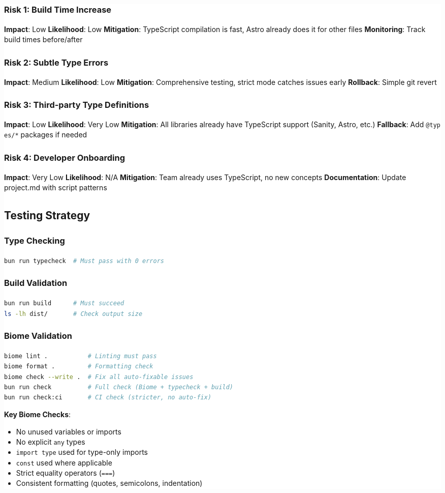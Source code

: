 ### Risk 1: Build Time Increase
**Impact**: Low
**Likelihood**: Low
**Mitigation**: TypeScript compilation is fast, Astro already does it for other files
**Monitoring**: Track build times before/after

### Risk 2: Subtle Type Errors
**Impact**: Medium
**Likelihood**: Low
**Mitigation**: Comprehensive testing, strict mode catches issues early
**Rollback**: Simple git revert

### Risk 3: Third-party Type Definitions
**Impact**: Low
**Likelihood**: Very Low
**Mitigation**: All libraries already have TypeScript support (Sanity, Astro, etc.)
**Fallback**: Add `@types/*` packages if needed

### Risk 4: Developer Onboarding
**Impact**: Very Low
**Likelihood**: N/A
**Mitigation**: Team already uses TypeScript, no new concepts
**Documentation**: Update project.md with script patterns

## Testing Strategy

### Type Checking
```bash
bun run typecheck  # Must pass with 0 errors
```

### Build Validation
```bash
bun run build      # Must succeed
ls -lh dist/       # Check output size
```

### Biome Validation
```bash
biome lint .           # Linting must pass
biome format .         # Formatting check
biome check --write .  # Fix all auto-fixable issues
bun run check          # Full check (Biome + typecheck + build)
bun run check:ci       # CI check (stricter, no auto-fix)
```

**Key Biome Checks**:
- No unused variables or imports
- No explicit `any` types
- `import type` used for type-only imports
- `const` used where applicable
- Strict equality operators (`===`)
- Consistent formatting (quotes, semicolons, indentation)

